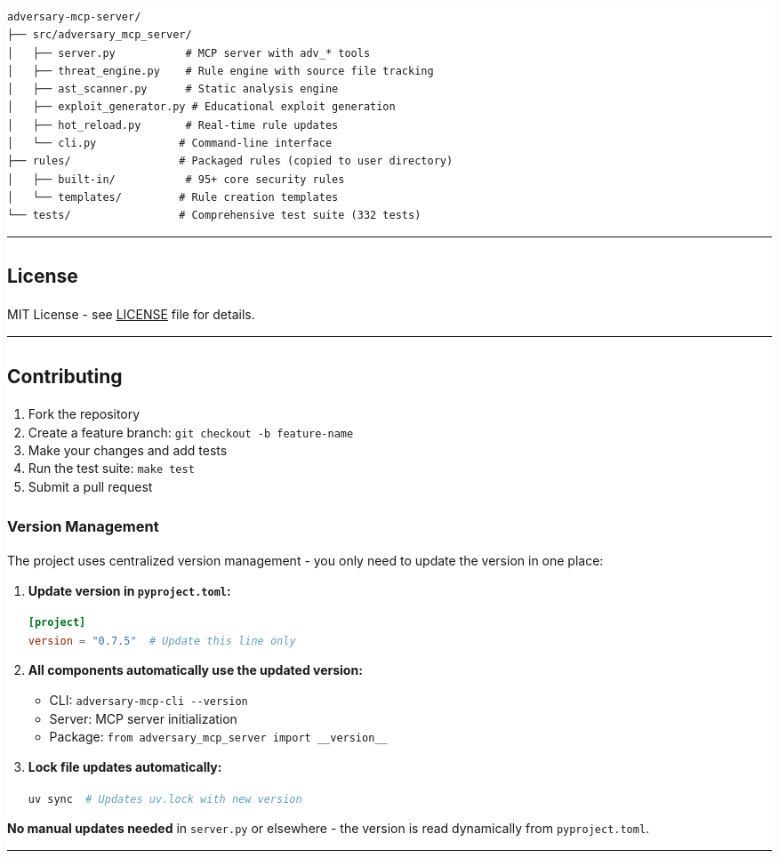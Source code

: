 ```
adversary-mcp-server/
├── src/adversary_mcp_server/
│   ├── server.py           # MCP server with adv_* tools
│   ├── threat_engine.py    # Rule engine with source file tracking
│   ├── ast_scanner.py      # Static analysis engine
│   ├── exploit_generator.py # Educational exploit generation
│   ├── hot_reload.py       # Real-time rule updates
│   └── cli.py             # Command-line interface
├── rules/                 # Packaged rules (copied to user directory)
│   ├── built-in/           # 95+ core security rules
│   └── templates/         # Rule creation templates
└── tests/                 # Comprehensive test suite (332 tests)
```

---

## License

MIT License - see [LICENSE](LICENSE) file for details.

---

## Contributing

1. Fork the repository
2. Create a feature branch: `git checkout -b feature-name`
3. Make your changes and add tests
4. Run the test suite: `make test`
5. Submit a pull request

### Version Management

The project uses centralized version management - you only need to update the version in one place:

1. **Update version in `pyproject.toml`:**
   ```toml
   [project]
   version = "0.7.5"  # Update this line only
   ```

2. **All components automatically use the updated version:**
   - CLI: `adversary-mcp-cli --version`
   - Server: MCP server initialization 
   - Package: `from adversary_mcp_server import __version__`

3. **Lock file updates automatically:**
   ```bash
   uv sync  # Updates uv.lock with new version
   ```

**No manual updates needed** in `server.py` or elsewhere - the version is read dynamically from `pyproject.toml`.

---
